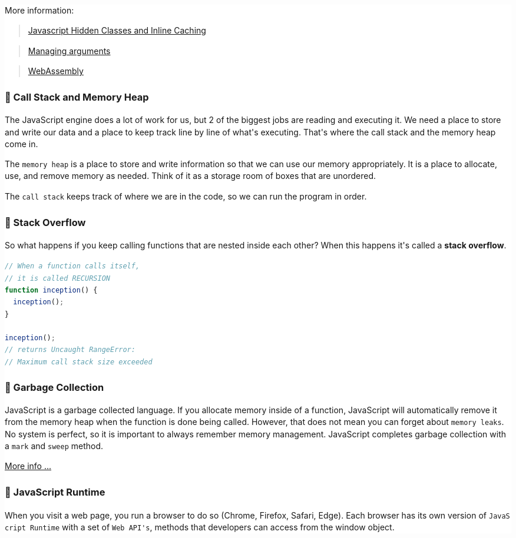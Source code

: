 More information:

> <a href ="https://richardartoul.github.io/jekyll/update/2015/04/26/hidden-classes.html">Javascript Hidden Classes and Inline Caching</a>

> <a href='https://github.com/petkaantonov/bluebird/wiki/Optimization-killers#3-managing-arguments'>Managing arguments</a>

> <a href="https://webassembly.org/">WebAssembly</a>

### 📒 Call Stack and Memory Heap <a name="4"></a>

The JavaScript engine does a lot of work for us, but 2 of the biggest jobs are reading and executing it. We need a place to store and write our data and a place to keep track line by line of what's executing.
That's where the call stack and the memory heap come in.

The `memory heap` is a place to store and write information so that we can use our memory appropriately. It is a place to allocate, use, and remove memory as needed. Think of it as a storage room of boxes that are unordered.

The `call stack` keeps track of where we are in the code, so we can run the program in order.

### 📒 Stack Overflow <a name="5"></a>

So what happens if you keep calling functions that are nested inside each other? When this happens it's called a **stack overflow**.

```javascript
// When a function calls itself,
// it is called RECURSION
function inception() {
  inception();
}

inception();
// returns Uncaught RangeError:
// Maximum call stack size exceeded
```

### 📒 Garbage Collection <a name="6"></a>

JavaScript is a garbage collected language. If you allocate memory inside of a function, JavaScript will automatically remove it from the memory heap when the function is done being called.
However, that does not mean you can forget about `memory leaks`. No system is perfect, so it is important to always remember memory management. JavaScript completes garbage collection with a `mark` and `sweep` method.

<a href="https://developers.soundcloud.com/blog/garbage-collection-in-redux-applications"> More info ... </a>

### 📒 JavaScript Runtime <a name="7"></a>

When you visit a web page, you run a browser to do so (Chrome, Firefox, Safari, Edge). Each browser has its own version of `JavaScript Runtime` with a set of `Web API's`, methods that developers can access from the window object.
